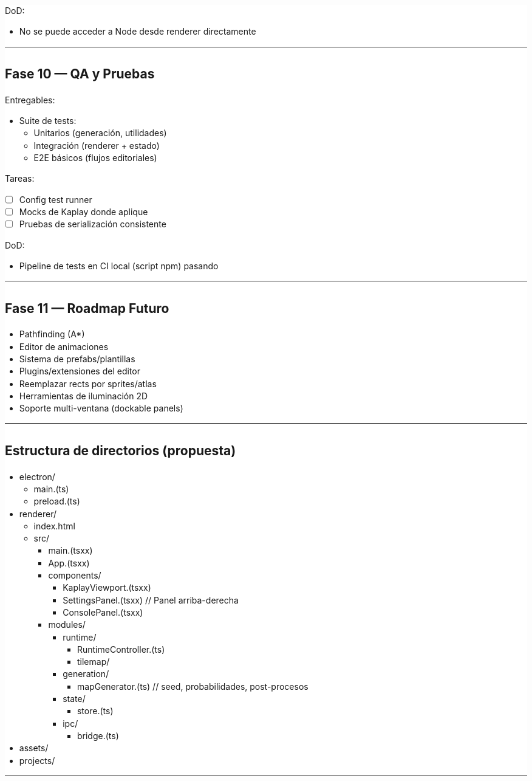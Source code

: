 DoD:
- No se puede acceder a Node desde renderer directamente

---

## Fase 10 — QA y Pruebas
Entregables:
- Suite de tests:
  - Unitarios (generación, utilidades)
  - Integración (renderer + estado)
  - E2E básicos (flujos editoriales)

Tareas:
- [ ] Config test runner
- [ ] Mocks de Kaplay donde aplique
- [ ] Pruebas de serialización consistente

DoD:
- Pipeline de tests en CI local (script npm) pasando

---

## Fase 11 — Roadmap Futuro
- Pathfinding (A*)
- Editor de animaciones
- Sistema de prefabs/plantillas
- Plugins/extensiones del editor
- Reemplazar rects por sprites/atlas
- Herramientas de iluminación 2D
- Soporte multi-ventana (dockable panels)

---

## Estructura de directorios (propuesta)
- electron/
  - main.(ts)
  - preload.(ts)
- renderer/
  - index.html
  - src/
    - main.(tsxx)
    - App.(tsxx)
    - components/
      - KaplayViewport.(tsxx)
      - SettingsPanel.(tsxx)  // Panel arriba-derecha
      - ConsolePanel.(tsxx)
    - modules/
      - runtime/
        - RuntimeController.(ts)
        - tilemap/
      - generation/
        - mapGenerator.(ts)   // seed, probabilidades, post-procesos
      - state/
        - store.(ts)
      - ipc/
        - bridge.(ts)
- assets/
- projects/

---